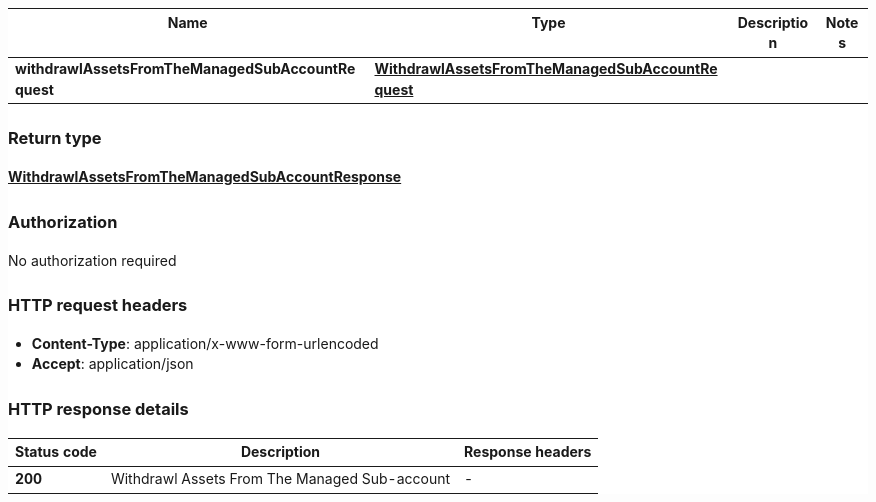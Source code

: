 | Name | Type | Description  | Notes |
|------------- | ------------- | ------------- | -------------|
| **withdrawlAssetsFromTheManagedSubAccountRequest** | [**WithdrawlAssetsFromTheManagedSubAccountRequest**](WithdrawlAssetsFromTheManagedSubAccountRequest.md)|  | |

### Return type

[**WithdrawlAssetsFromTheManagedSubAccountResponse**](WithdrawlAssetsFromTheManagedSubAccountResponse.md)

### Authorization

No authorization required

### HTTP request headers

 - **Content-Type**: application/x-www-form-urlencoded
 - **Accept**: application/json

### HTTP response details
| Status code | Description | Response headers |
|-------------|-------------|------------------|
| **200** | Withdrawl Assets From The Managed Sub-account |  -  |


